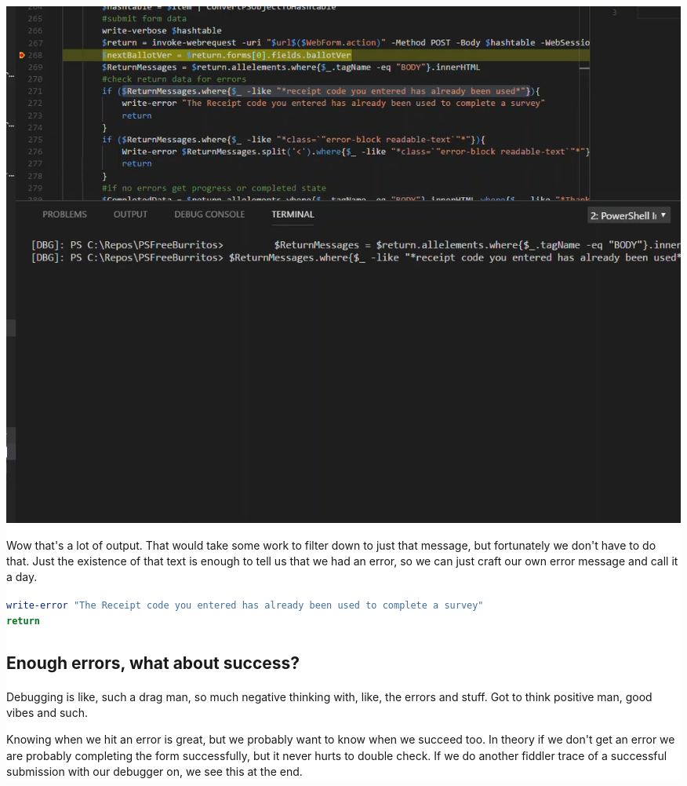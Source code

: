 [![debug receipt code error](/assets/img/posts/PSFreeBurritos/debug6.png)](/assets/img/posts/PSFreeBurritos/debug6.gif)

Wow that's a lot of output.  That would take some work to filter down to just that message, but fortunately we don't have to do that.  Just the existence of that text is enough to tell us that we had an error, so we can just craft our own error message and call it a day.

```Powershell
write-error "The Receipt code you entered has already been used to complete a survey"
return
```

## Enough errors, what about success?

Debugging is like, such a drag man, so much negative thinking with, like, the errors and stuff.  Got to think positive man, good vibes and such.

Knowing when we hit an error is great, but we probably want to know when we succeed too.  In theory if we don't get an error we are probably completing the form successfully, but it never hurts to double check.  If we do another fiddler trace of a successful submission with our debugger on, we see this at the end.

